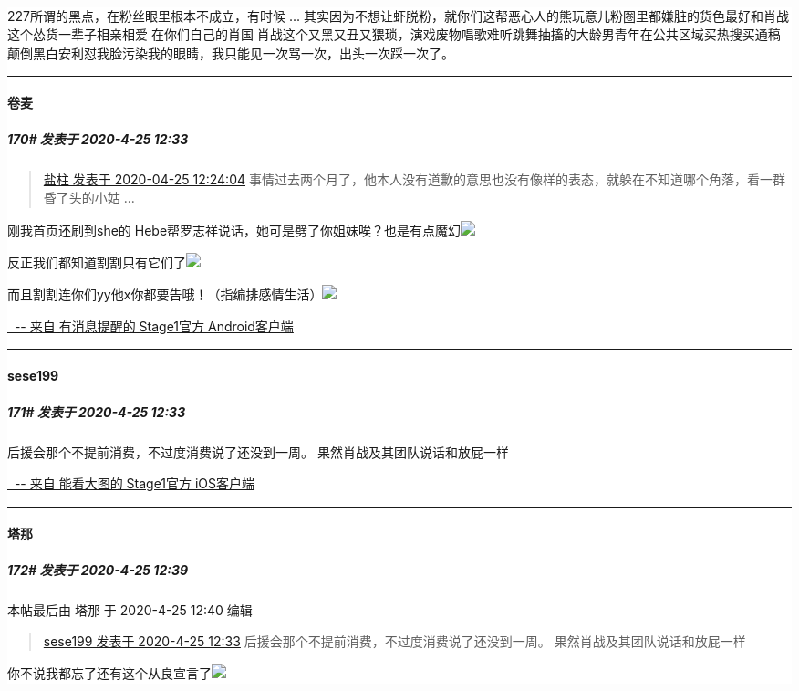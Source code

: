 
227所谓的黑点，在粉丝眼里根本不成立，有时候 ...</blockquote>
其实因为不想让虾脱粉，就你们这帮恶心人的熊玩意儿粉圈里都嫌脏的货色最好和肖战这个怂货一辈子相亲相爱
在你们自己的肖国
肖战这个又黑又丑又猥琐，演戏废物唱歌难听跳舞抽搐的大龄男青年在公共区域买热搜买通稿颠倒黑白安利怼我脸污染我的眼睛，我只能见一次骂一次，出头一次踩一次了。







-----

####  卷麦  
##### 170#       发表于 2020-4-25 12:33



<blockquote><a href="httphttps://bbs.saraba1st.com/2b/forum.php?mod=redirect&amp;goto=findpost&amp;pid=47199892&amp;ptid=1929275" target="_blank">盐柱 发表于 2020-04-25 12:24:04</a>
事情过去两个月了，他本人没有道歉的意思也没有像样的表态，就躲在不知道哪个角落，看一群昏了头的小姑 ...</blockquote>刚我首页还刷到she的 Hebe帮罗志祥说话，她可是劈了你姐妹唉？也是有点魔幻<img src="https://static.saraba1st.com/image/smiley/face2017/049.png" referrerpolicy="no-referrer">

反正我们都知道割割只有它们了<img src="https://static.saraba1st.com/image/smiley/face2017/053.png" referrerpolicy="no-referrer">

而且割割连你们yy他x你都要告哦！（指编排感情生活）<img src="https://static.saraba1st.com/image/smiley/face2017/033.png" referrerpolicy="no-referrer">

[  -- 来自 有消息提醒的 Stage1官方 Android客户端](https://www.coolapk.com/apk/140634)







-----

####  sese199  
##### 171#       发表于 2020-4-25 12:33




后援会那个不提前消费，不过度消费说了还没到一周。
果然肖战及其团队说话和放屁一样

[  -- 来自 能看大图的 Stage1官方 iOS客户端](https://itunes.apple.com/fi/app/saraba1st/id1221237470?mt=8)







-----

####  塔那  
##### 172#       发表于 2020-4-25 12:39



 本帖最后由 塔那 于 2020-4-25 12:40 编辑 
<blockquote><a href="httphttps://bbs.saraba1st.com/2b/forum.php?mod=redirect&amp;goto=findpost&amp;pid=47199977&amp;ptid=1929275" target="_blank">sese199 发表于 2020-4-25 12:33</a>
后援会那个不提前消费，不过度消费说了还没到一周。
果然肖战及其团队说话和放屁一样</blockquote>
你不说我都忘了还有这个从良宣言了<img src="https://static.saraba1st.com/image/smiley/face2017/049.png" referrerpolicy="no-referrer">
